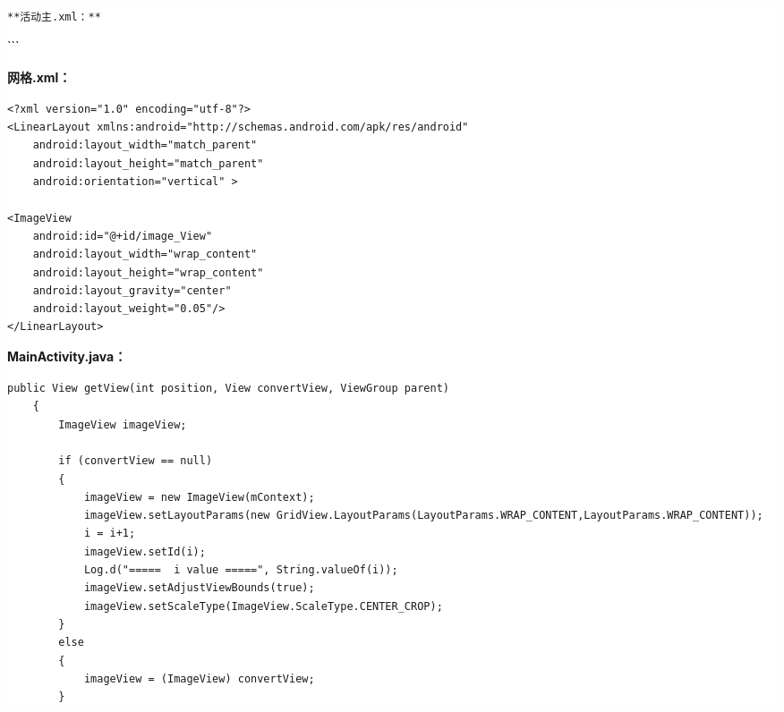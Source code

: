 ```
**活动主.xml：**

```
<LinearLayout
xmlns:android="http://schemas.android.com/apk/res/android"
android:layout_width="match_parent"
android:layout_height="match_parent"
android:orientation="vertical" >

<GridView
    android:id="@+id/grid_View"
    android:layout_width="fill_parent"
    android:layout_height="fill_parent"
    android:horizontalSpacing="0dp"
    android:numColumns="4"
    android:stretchMode="columnWidth"
    android:verticalSpacing="0dp"
    android:gravity="center_horizontal"
    android:clipChildren="true" >

</GridView>

</LinearLayout> 
```

**网格.xml：**

```
<?xml version="1.0" encoding="utf-8"?>
<LinearLayout xmlns:android="http://schemas.android.com/apk/res/android"
    android:layout_width="match_parent"
    android:layout_height="match_parent"
    android:orientation="vertical" >

<ImageView
    android:id="@+id/image_View"
    android:layout_width="wrap_content"
    android:layout_height="wrap_content"
    android:layout_gravity="center"
    android:layout_weight="0.05"/>
</LinearLayout> 
```

**MainActivity.java：**

```
public View getView(int position, View convertView, ViewGroup parent)
    {
        ImageView imageView;

        if (convertView == null)
        {
            imageView = new ImageView(mContext);
            imageView.setLayoutParams(new GridView.LayoutParams(LayoutParams.WRAP_CONTENT,LayoutParams.WRAP_CONTENT));
            i = i+1;
            imageView.setId(i);
            Log.d("=====  i value =====", String.valueOf(i));
            imageView.setAdjustViewBounds(true);
            imageView.setScaleType(ImageView.ScaleType.CENTER_CROP);
        }
        else
        {
            imageView = (ImageView) convertView;
        }
